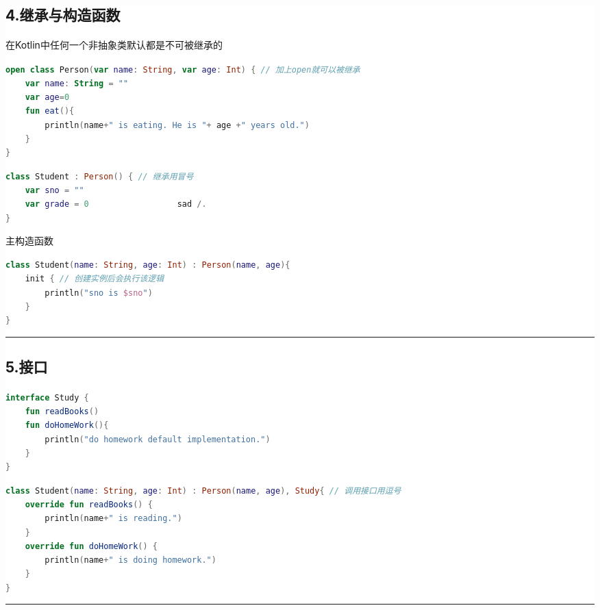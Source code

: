 


## 4.继承与构造函数

在Kotlin中任何一个非抽象类默认都是不可被继承的

```kotlin
open class Person(var name: String, var age: Int) { // 加上open就可以被继承
    var name: String = ""
    var age=0
    fun eat(){
        println(name+" is eating. He is "+ age +" years old.")
    }
}
```

```kotlin
class Student : Person() { // 继承用冒号
    var sno = ""
    var grade = 0                  sad /.
}
```

主构造函数

```kotlin
class Student(name: String, age: Int) : Person(name, age){
    init { // 创建实例后会执行该逻辑
        println("sno is $sno")
    }
}
```

---



## 5.接口

```kotlin
interface Study {
    fun readBooks()
    fun doHomeWork(){
        println("do homework default implementation.")
    }
}
```

```kotlin
class Student(name: String, age: Int) : Person(name, age), Study{ // 调用接口用逗号
    override fun readBooks() {
        println(name+" is reading.")
    }
    override fun doHomeWork() {
        println(name+" is doing homework.")
    }
}
```

---